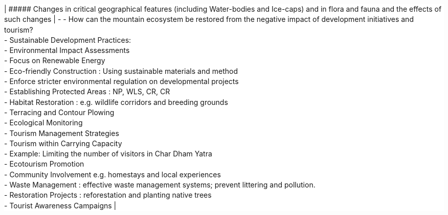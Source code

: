 | ##### Changes in critical geographical features (including Water-bodies and Ice-caps) and in flora and fauna and the effects of such changes     | - - How can the mountain ecosystem be restored from the negative impact of development initiatives and tourism?<br>        - Sustainable Development Practices:<br>            - Environmental Impact Assessments<br>            - Focus on Renewable Energy<br>            - Eco-friendly Construction : Using sustainable materials and method<br>            - Enforce stricter environmental regulation on developmental projects<br>            - Establishing Protected Areas : NP, WLS, CR, CR<br>            - Habitat Restoration : e.g. wildlife corridors and breeding grounds<br>            - Terracing and Contour Plowing<br>            - Ecological Monitoring<br>        - Tourism Management Strategies<br>            - Tourism within Carrying Capacity<br>                - Example: Limiting the number of visitors in Char Dham Yatra<br>            - Ecotourism Promotion<br>            - Community Involvement e.g. homestays and local experiences<br>            - Waste Management : effective waste management systems; prevent littering and pollution.<br>            - Restoration Projects : reforestation and planting native trees<br>            - Tourist Awareness Campaigns
|